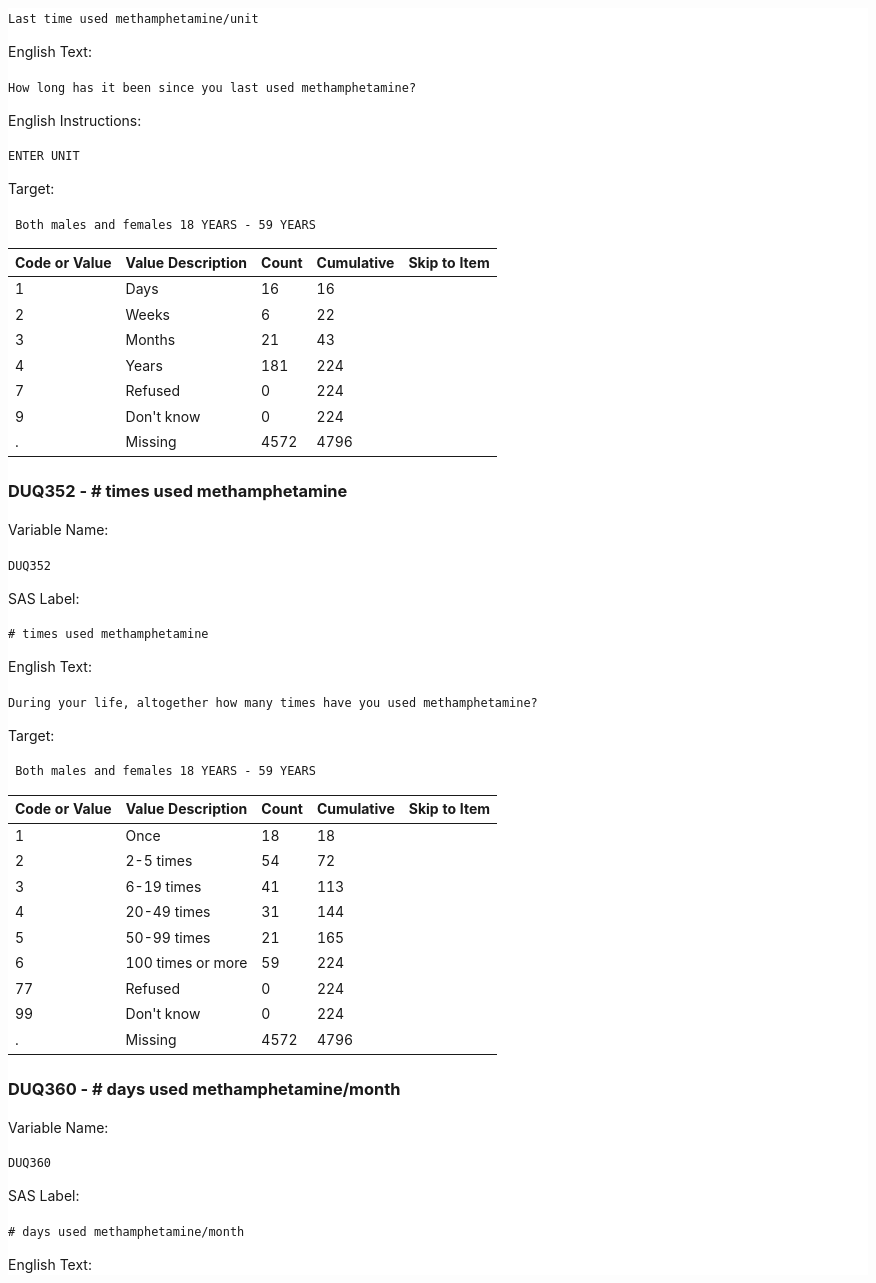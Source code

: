     Last time used methamphetamine/unit
English Text:

    How long has it been since you last used methamphetamine?
English Instructions:

    ENTER UNIT
Target:

     Both males and females 18 YEARS - 59 YEARS
Code or Value | Value Description | Count | Cumulative | Skip to Item  
---|---|---|---|---  
1 | Days | 16 | 16 |   
2 | Weeks | 6 | 22 |   
3 | Months | 21 | 43 |   
4 | Years | 181 | 224 |   
7 | Refused | 0 | 224 |   
9 | Don't know | 0 | 224 |   
. | Missing | 4572 | 4796 |   
  
### DUQ352 - # times used methamphetamine

Variable Name:

    DUQ352
SAS Label:

    # times used methamphetamine
English Text:

    During your life, altogether how many times have you used methamphetamine?
Target:

     Both males and females 18 YEARS - 59 YEARS
Code or Value | Value Description | Count | Cumulative | Skip to Item  
---|---|---|---|---  
1 | Once | 18 | 18 |   
2 | 2-5 times | 54 | 72 |   
3 | 6-19 times | 41 | 113 |   
4 | 20-49 times | 31 | 144 |   
5 | 50-99 times | 21 | 165 |   
6 | 100 times or more | 59 | 224 |   
77 | Refused | 0 | 224 |   
99 | Don't know | 0 | 224 |   
. | Missing | 4572 | 4796 |   
  
### DUQ360 - # days used methamphetamine/month

Variable Name:

    DUQ360
SAS Label:

    # days used methamphetamine/month
English Text:
